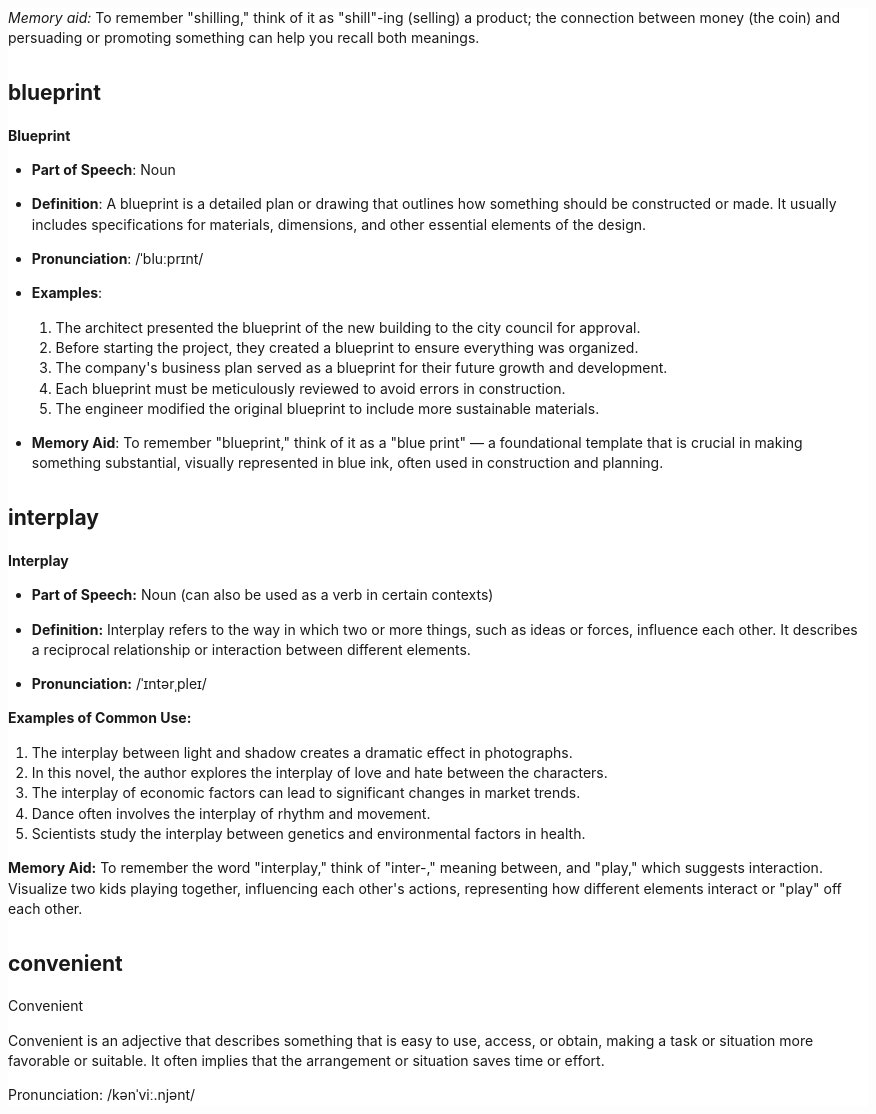 *Memory aid:* To remember "shilling," think of it as "shill"-ing (selling) a product; the connection between money (the coin) and persuading or promoting something can help you recall both meanings.
## blueprint
**Blueprint**

- **Part of Speech**: Noun
- **Definition**: A blueprint is a detailed plan or drawing that outlines how something should be constructed or made. It usually includes specifications for materials, dimensions, and other essential elements of the design.

- **Pronunciation**: /ˈbluːprɪnt/

- **Examples**:
  1. The architect presented the blueprint of the new building to the city council for approval.
  2. Before starting the project, they created a blueprint to ensure everything was organized.
  3. The company's business plan served as a blueprint for their future growth and development.
  4. Each blueprint must be meticulously reviewed to avoid errors in construction.
  5. The engineer modified the original blueprint to include more sustainable materials.

- **Memory Aid**: To remember "blueprint," think of it as a "blue print" — a foundational template that is crucial in making something substantial, visually represented in blue ink, often used in construction and planning.
## interplay
**Interplay**

- **Part of Speech:** Noun (can also be used as a verb in certain contexts)
- **Definition:** Interplay refers to the way in which two or more things, such as ideas or forces, influence each other. It describes a reciprocal relationship or interaction between different elements.

- **Pronunciation:** /ˈɪntərˌpleɪ/

**Examples of Common Use:**

1. The interplay between light and shadow creates a dramatic effect in photographs.
2. In this novel, the author explores the interplay of love and hate between the characters.
3. The interplay of economic factors can lead to significant changes in market trends.
4. Dance often involves the interplay of rhythm and movement.
5. Scientists study the interplay between genetics and environmental factors in health.

**Memory Aid:**
To remember the word "interplay," think of "inter-," meaning between, and "play," which suggests interaction. Visualize two kids playing together, influencing each other's actions, representing how different elements interact or "play" off each other.
## convenient
Convenient

Convenient is an adjective that describes something that is easy to use, access, or obtain, making a task or situation more favorable or suitable. It often implies that the arrangement or situation saves time or effort.

Pronunciation: /kənˈviː.njənt/
